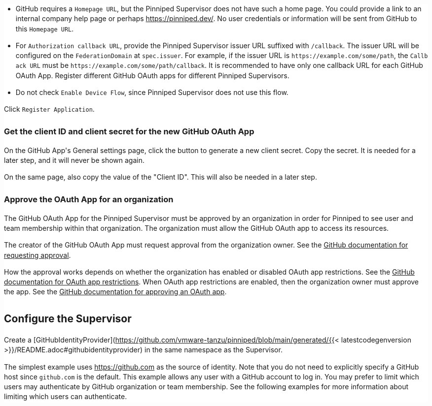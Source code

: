 * GitHub requires a `Homepage URL`, but the Pinniped Supervisor does not have such a home page.
  You could provide a link to an internal company help page or perhaps https://pinniped.dev/.
  No user credentials or information will be sent from GitHub to this `Homepage URL`.

* For `Authorization callback URL`, provide the Pinniped Supervisor issuer URL suffixed with `/callback`.
  The issuer URL will be configured on the `FederationDomain` at `spec.issuer`.
  For example, if the issuer URL is `https://example.com/some/path`, the `Callback URL` must be `https://example.com/some/path/callback`.
  It is recommended to have only one callback URL for each GitHub OAuth App.
  Register different GitHub OAuth apps for different Pinniped Supervisors.

* Do not check `Enable Device Flow`, since Pinniped Supervisor does not use this flow.

Click `Register Application`.

### Get the client ID and client secret for the new GitHub OAuth App

On the GitHub App's General settings page, click the button to generate a new client secret. Copy the secret.
It is needed for a later step, and it will never be shown again.

On the same page, also copy the value of the "Client ID".
This will also be needed in a later step.

### Approve the OAuth App for an organization

The GitHub OAuth App for the Pinniped Supervisor must be approved by an organization in order for Pinniped to see user and team membership within that organization.
The organization must allow the GitHub OAuth app to access its resources.

The creator of the GitHub OAuth App must request approval from the organization owner. See the
[GitHub documentation for requesting approval](https://docs.github.com/en/account-and-profile/setting-up-and-managing-your-personal-account-on-github/managing-your-membership-in-organizations/requesting-organization-approval-for-oauth-apps).

How the approval works depends on whether the organization has enabled or disabled OAuth app restrictions. See the
[GitHub documentation for OAuth app restrictions](https://docs.github.com/en/organizations/managing-oauth-access-to-your-organizations-data/about-oauth-app-access-restrictions).
When OAuth app restrictions are enabled, then the organization owner must approve the app. See the
[GitHub documentation for approving an OAuth app](https://docs.github.com/en/organizations/managing-oauth-access-to-your-organizations-data/approving-oauth-apps-for-your-organization).

## Configure the Supervisor

Create a [GitHubIdentityProvider](https://github.com/vmware-tanzu/pinniped/blob/main/generated/{{< latestcodegenversion >}}/README.adoc#githubidentityprovider) in the same namespace as the Supervisor.

The simplest example uses https://github.com as the source of identity.
Note that you do not need to explicitly specify a GitHub host since `github.com` is the default.
This example allows any user with a GitHub account to log in.
You may prefer to limit which users may authenticate by GitHub organization or team membership.
See the following examples for more information about limiting which users can authenticate.
